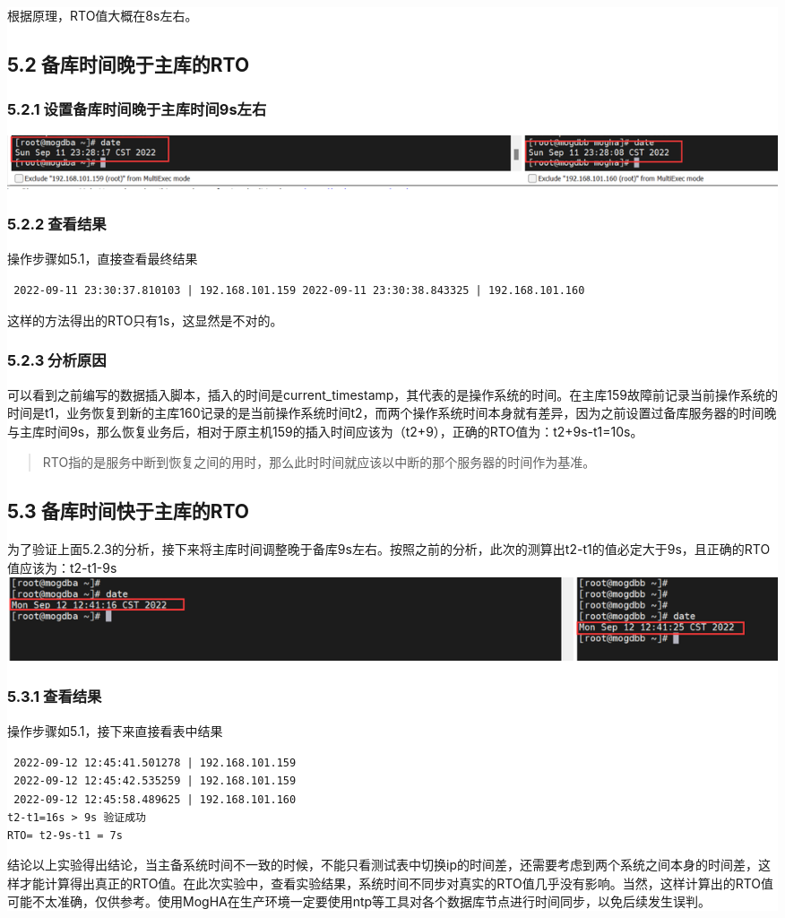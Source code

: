 根据原理，RTO值大概在8s左右。

## 5.2 备库时间晚于主库的RTO

### 5.2.1 设置备库时间晚于主库时间9s左右

![image.png](.\figures\bd1db438-67e5-4e80-968b-00e5709a96bb.png)

### 5.2.2 查看结果

操作步骤如5.1，直接查看最终结果

```
 2022-09-11 23:30:37.810103 | 192.168.101.159 2022-09-11 23:30:38.843325 | 192.168.101.160 
```

这样的方法得出的RTO只有1s，这显然是不对的。

### 5.2.3 分析原因

可以看到之前编写的数据插入脚本，插入的时间是current_timestamp，其代表的是操作系统的时间。在主库159故障前记录当前操作系统的时间是t1，业务恢复到新的主库160记录的是当前操作系统时间t2，而两个操作系统时间本身就有差异，因为之前设置过备库服务器的时间晚与主库时间9s，那么恢复业务后，相对于原主机159的插入时间应该为（t2+9），正确的RTO值为：t2+9s-t1=10s。

> RTO指的是服务中断到恢复之间的用时，那么此时时间就应该以中断的那个服务器的时间作为基准。

## 5.3 备库时间快于主库的RTO

为了验证上面5.2.3的分析，接下来将主库时间调整晚于备库9s左右。按照之前的分析，此次的测算出t2-t1的值必定大于9s，且正确的RTO值应该为：t2-t1-9s
![image.png](.\figures\c2d44004-2217-4139-94fc-d9017a83cfcf.png)

### 5.3.1 查看结果

操作步骤如5.1，接下来直接看表中结果

```
 2022-09-12 12:45:41.501278 | 192.168.101.159
 2022-09-12 12:45:42.535259 | 192.168.101.159
 2022-09-12 12:45:58.489625 | 192.168.101.160
t2-t1=16s > 9s 验证成功
RTO= t2-9s-t1 = 7s
```

结论以上实验得出结论，当主备系统时间不一致的时候，不能只看测试表中切换ip的时间差，还需要考虑到两个系统之间本身的时间差，这样才能计算得出真正的RTO值。在此次实验中，查看实验结果，系统时间不同步对真实的RTO值几乎没有影响。当然，这样计算出的RTO值可能不太准确，仅供参考。使用MogHA在生产环境一定要使用ntp等工具对各个数据库节点进行时间同步，以免后续发生误判。